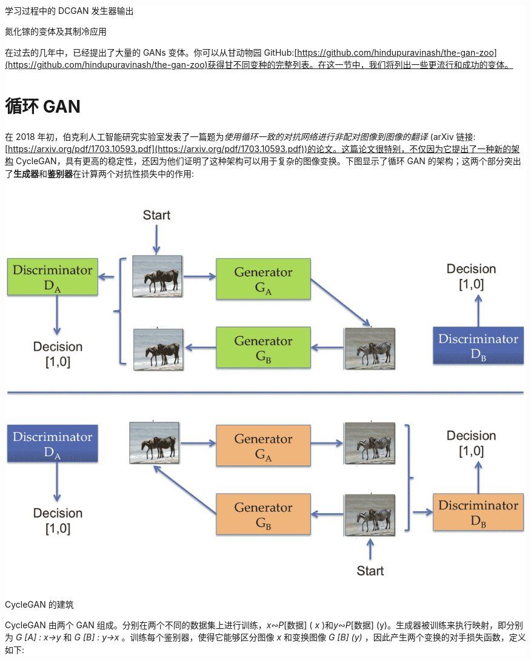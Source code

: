 学习过程中的 DCGAN 发生器输出

氮化镓的变体及其制冷应用

在过去的几年中，已经提出了大量的 GANs 变体。你可以从甘动物园 GitHub:[https://github.com/hindupuravinash/the-gan-zoo](https://github.com/hindupuravinash/the-gan-zoo)获得甘不同变种的完整列表。在这一节中，我们将列出一些更流行和成功的变体。

<title>Variants of GAN and its cool applications</title>   

# 循环 GAN

在 2018 年初，伯克利人工智能研究实验室发表了一篇题为*使用循环一致的对抗网络进行非配对图像到图像的翻译* (arXiv 链接:[https://arxiv.org/pdf/1703.10593.pdf](https://arxiv.org/pdf/1703.10593.pdf))的论文。这篇论文很特别，不仅因为它提出了一种新的架构 CycleGAN，具有更高的稳定性，还因为他们证明了这种架构可以用于复杂的图像变换。下图显示了循环 GAN 的架构；这两个部分突出了**生成器**和**鉴别器**在计算两个对抗性损失中的作用:

<title>Cycle GAN</title>   

# ![](img/d5036aa6-77cf-41c1-8828-11436977198e.png)

CycleGAN 的建筑

CycleGAN 由两个 GAN 组成。分别在两个不同的数据集上进行训练，*x*∾*P*[数据] ( *x* )和*y*∾*P*[数据] (y)。生成器被训练来执行映射，即分别为 *G [A] : x→y* 和 *G [B] : y→x* 。训练每个鉴别器，使得它能够区分图像 *x* 和变换图像 *G [B] (y)* ，因此产生两个变换的对手损失函数，定义如下:
